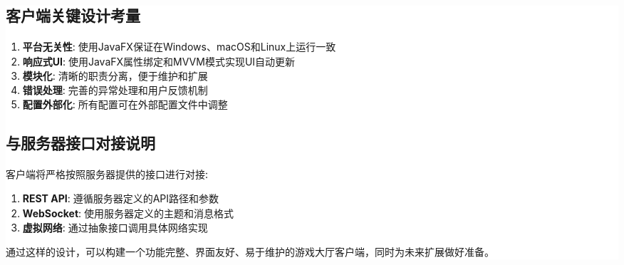 ## 客户端关键设计考量

1. **平台无关性**: 使用JavaFX保证在Windows、macOS和Linux上运行一致
2. **响应式UI**: 使用JavaFX属性绑定和MVVM模式实现UI自动更新
3. **模块化**: 清晰的职责分离，便于维护和扩展
4. **错误处理**: 完善的异常处理和用户反馈机制
5. **配置外部化**: 所有配置可在外部配置文件中调整

## 与服务器接口对接说明

客户端将严格按照服务器提供的接口进行对接:

1. **REST API**: 遵循服务器定义的API路径和参数
2. **WebSocket**: 使用服务器定义的主题和消息格式
3. **虚拟网络**: 通过抽象接口调用具体网络实现

通过这样的设计，可以构建一个功能完整、界面友好、易于维护的游戏大厅客户端，同时为未来扩展做好准备。

